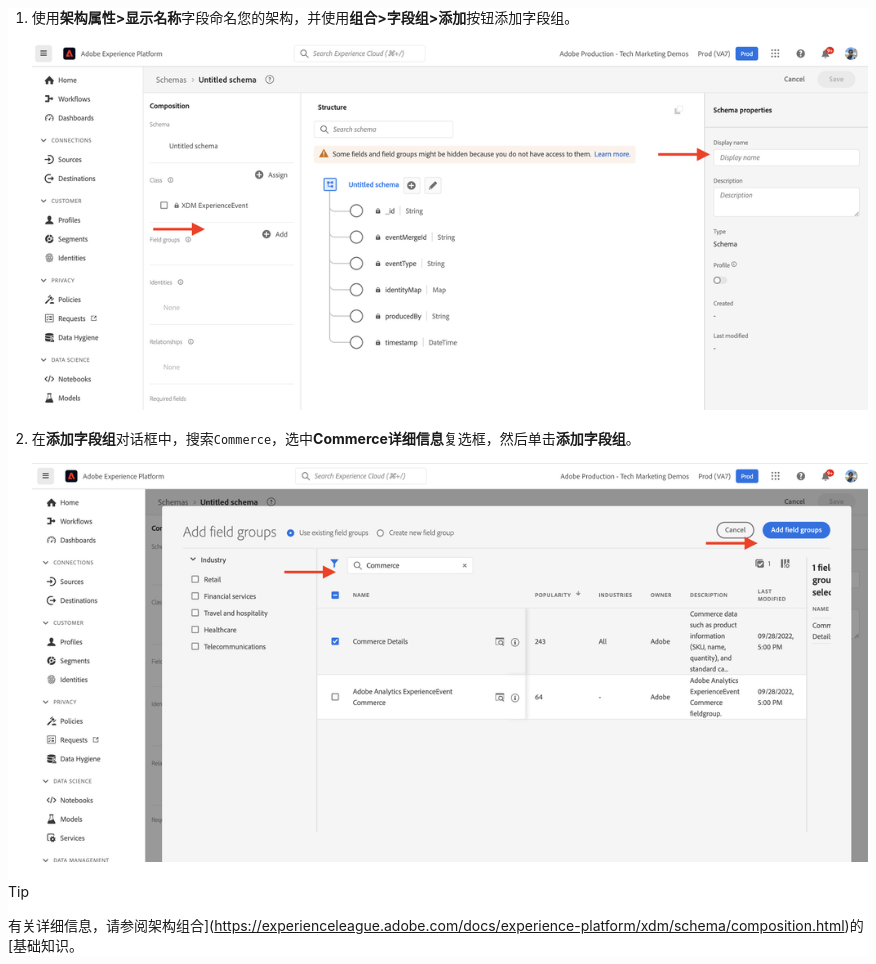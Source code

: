 1. 使用&#x200B;__架构属性>显示名称__&#x200B;字段命名您的架构，并使用&#x200B;__组合>字段组>添加__&#x200B;按钮添加字段组。

   ![AEP架构定义](../assets/aep-integration/AEP-Schema-Definition.png)

1. 在&#x200B;__添加字段组__&#x200B;对话框中，搜索`Commerce`，选中&#x200B;__Commerce详细信息__&#x200B;复选框，然后单击&#x200B;__添加字段组__。

   ![AEP架构定义](../assets/aep-integration/AEP-Schema-Field-Group.png)


>[!TIP]
>
>有关详细信息，请参阅架构组合](https://experienceleague.adobe.com/docs/experience-platform/xdm/schema/composition.html)的[基础知识。

